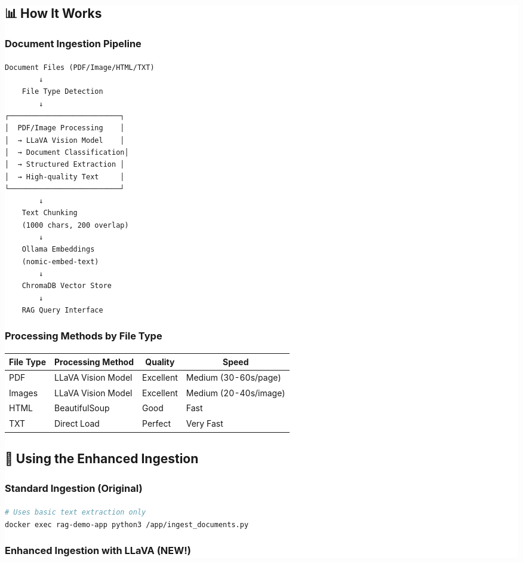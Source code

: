 ## 📊 How It Works

### Document Ingestion Pipeline

```
Document Files (PDF/Image/HTML/TXT)
        ↓
    File Type Detection
        ↓
┌──────────────────────────┐
│  PDF/Image Processing    │
│  → LLaVA Vision Model    │
│  → Document Classification│
│  → Structured Extraction │
│  → High-quality Text     │
└──────────────────────────┘
        ↓
    Text Chunking
    (1000 chars, 200 overlap)
        ↓
    Ollama Embeddings
    (nomic-embed-text)
        ↓
    ChromaDB Vector Store
        ↓
    RAG Query Interface
```

### Processing Methods by File Type

| File Type | Processing Method | Quality | Speed |
|-----------|------------------|---------|-------|
| PDF | LLaVA Vision Model | Excellent | Medium (30-60s/page) |
| Images | LLaVA Vision Model | Excellent | Medium (20-40s/image) |
| HTML | BeautifulSoup | Good | Fast |
| TXT | Direct Load | Perfect | Very Fast |

## 🎯 Using the Enhanced Ingestion

### Standard Ingestion (Original)

```bash
# Uses basic text extraction only
docker exec rag-demo-app python3 /app/ingest_documents.py
```

### Enhanced Ingestion with LLaVA (NEW!)

